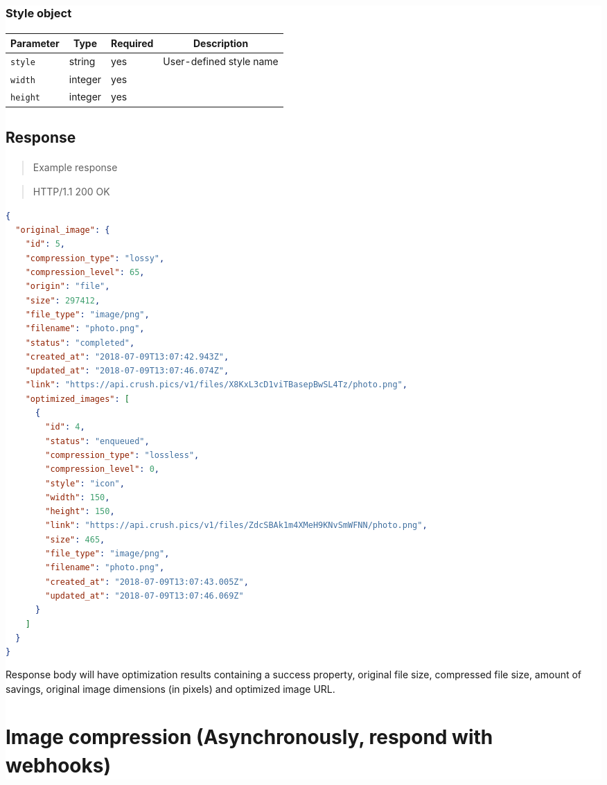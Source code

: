 ### Style object

Parameter | Type | Required | Description
--------- | ---- | -------- | -----------
`style` | string | yes | User-defined style name
`width` | integer | yes
`height` |integer | yes

## Response

> Example response

> HTTP/1.1 200 OK

```json
{
  "original_image": {
    "id": 5,
    "compression_type": "lossy",
    "compression_level": 65,
    "origin": "file",
    "size": 297412,
    "file_type": "image/png",
    "filename": "photo.png",
    "status": "completed",
    "created_at": "2018-07-09T13:07:42.943Z",
    "updated_at": "2018-07-09T13:07:46.074Z",
    "link": "https://api.crush.pics/v1/files/X8KxL3cD1viTBasepBwSL4Tz/photo.png",
    "optimized_images": [
      {
        "id": 4,
        "status": "enqueued",
        "compression_type": "lossless",
        "compression_level": 0,
        "style": "icon",
        "width": 150,
        "height": 150,
        "link": "https://api.crush.pics/v1/files/ZdcSBAk1m4XMeH9KNvSmWFNN/photo.png",
        "size": 465,
        "file_type": "image/png",
        "filename": "photo.png",
        "created_at": "2018-07-09T13:07:43.005Z",
        "updated_at": "2018-07-09T13:07:46.069Z"
      }
    ]
  }
}
```

Response body will have optimization results containing a success property, original file size, compressed file size, amount of savings, original image dimensions (in pixels) and optimized image URL.

# Image compression (Asynchronously, respond with webhooks)
